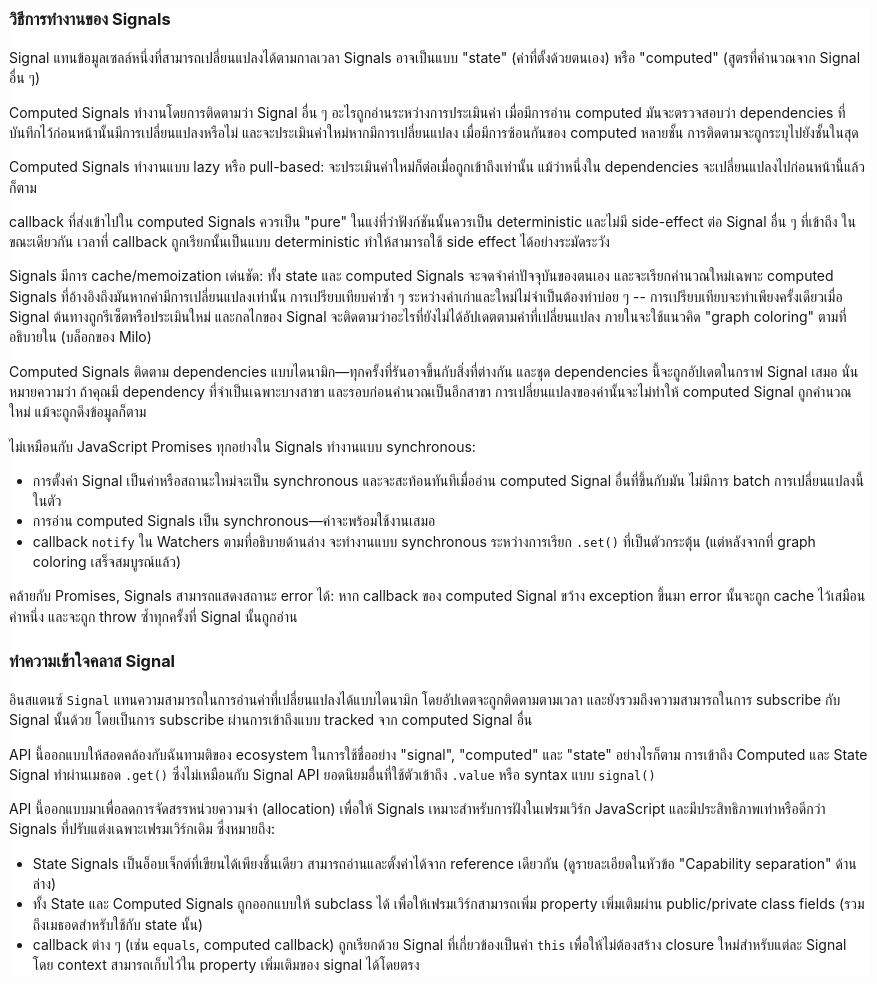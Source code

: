 ### วิธีการทำงานของ Signals

Signal แทนข้อมูลเซลล์หนึ่งที่สามารถเปลี่ยนแปลงได้ตามกาลเวลา Signals อาจเป็นแบบ "state" (ค่าที่ตั้งด้วยตนเอง) หรือ "computed" (สูตรที่คำนวณจาก Signal อื่น ๆ)

Computed Signals ทำงานโดยการติดตามว่า Signal อื่น ๆ อะไรถูกอ่านระหว่างการประเมินค่า เมื่อมีการอ่าน computed มันจะตรวจสอบว่า dependencies ที่บันทึกไว้ก่อนหน้านั้นมีการเปลี่ยนแปลงหรือไม่ และจะประเมินค่าใหม่หากมีการเปลี่ยนแปลง เมื่อมีการซ้อนกันของ computed หลายชั้น การติดตามจะถูกระบุไปยังชั้นในสุด

Computed Signals ทำงานแบบ lazy หรือ pull-based: จะประเมินค่าใหม่ก็ต่อเมื่อถูกเข้าถึงเท่านั้น แม้ว่าหนึ่งใน dependencies จะเปลี่ยนแปลงไปก่อนหน้านี้แล้วก็ตาม

callback ที่ส่งเข้าไปใน computed Signals ควรเป็น "pure" ในแง่ที่ว่าฟังก์ชันนั้นควรเป็น deterministic และไม่มี side-effect ต่อ Signal อื่น ๆ ที่เข้าถึง ในขณะเดียวกัน เวลาที่ callback ถูกเรียกนั้นเป็นแบบ deterministic ทำให้สามารถใช้ side effect ได้อย่างระมัดระวัง

Signals มีการ cache/memoization เด่นชัด: ทั้ง state และ computed Signals จะจดจำค่าปัจจุบันของตนเอง และจะเรียกคำนวณใหม่เฉพาะ computed Signals ที่อ้างอิงถึงมันหากค่ามีการเปลี่ยนแปลงเท่านั้น การเปรียบเทียบค่าซ้ำ ๆ ระหว่างค่าเก่าและใหม่ไม่จำเป็นต้องทำบ่อย ๆ -- การเปรียบเทียบจะทำเพียงครั้งเดียวเมื่อ Signal ต้นทางถูกรีเซ็ตหรือประเมินใหม่ และกลไกของ Signal จะติดตามว่าอะไรที่ยังไม่ได้อัปเดตตามค่าที่เปลี่ยนแปลง ภายในจะใช้แนวคิด "graph coloring" ตามที่อธิบายใน (บล็อกของ Milo)

Computed Signals ติดตาม dependencies แบบไดนามิก—ทุกครั้งที่รันอาจขึ้นกับสิ่งที่ต่างกัน และชุด dependencies นี้จะถูกอัปเดตในกราฟ Signal เสมอ นั่นหมายความว่า ถ้าคุณมี dependency ที่จำเป็นเฉพาะบางสาขา และรอบก่อนคำนวณเป็นอีกสาขา การเปลี่ยนแปลงของค่านั้นจะไม่ทำให้ computed Signal ถูกคำนวณใหม่ แม้จะถูกดึงข้อมูลก็ตาม

ไม่เหมือนกับ JavaScript Promises ทุกอย่างใน Signals ทำงานแบบ synchronous:
- การตั้งค่า Signal เป็นค่าหรือสถานะใหม่จะเป็น synchronous และจะสะท้อนทันทีเมื่ออ่าน computed Signal อื่นที่ขึ้นกับมัน ไม่มีการ batch การเปลี่ยนแปลงนี้ในตัว
- การอ่าน computed Signals เป็น synchronous—ค่าจะพร้อมใช้งานเสมอ
- callback `notify` ใน Watchers ตามที่อธิบายด้านล่าง จะทำงานแบบ synchronous ระหว่างการเรียก `.set()` ที่เป็นตัวกระตุ้น (แต่หลังจากที่ graph coloring เสร็จสมบูรณ์แล้ว)

คล้ายกับ Promises, Signals สามารถแสดงสถานะ error ได้: หาก callback ของ computed Signal ขว้าง exception ขึ้นมา error นั้นจะถูก cache ไว้เสมือนค่าหนึ่ง และจะถูก throw ซ้ำทุกครั้งที่ Signal นั้นถูกอ่าน

### ทำความเข้าใจคลาส Signal

อินสแตนซ์ `Signal` แทนความสามารถในการอ่านค่าที่เปลี่ยนแปลงได้แบบไดนามิก โดยอัปเดตจะถูกติดตามตามเวลา และยังรวมถึงความสามารถในการ subscribe กับ Signal นั้นด้วย โดยเป็นการ subscribe ผ่านการเข้าถึงแบบ tracked จาก computed Signal อื่น

API นี้ออกแบบให้สอดคล้องกับฉันทามติของ ecosystem ในการใช้ชื่ออย่าง "signal", "computed" และ "state" อย่างไรก็ตาม การเข้าถึง Computed และ State Signal ทำผ่านเมธอด `.get()` ซึ่งไม่เหมือนกับ Signal API ยอดนิยมอื่นที่ใช้ตัวเข้าถึง `.value` หรือ syntax แบบ `signal()`

API นี้ออกแบบมาเพื่อลดการจัดสรรหน่วยความจำ (allocation) เพื่อให้ Signals เหมาะสำหรับการฝังในเฟรมเวิร์ก JavaScript และมีประสิทธิภาพเท่าหรือดีกว่า Signals ที่ปรับแต่งเฉพาะเฟรมเวิร์กเดิม ซึ่งหมายถึง:
- State Signals เป็นอ็อบเจ็กต์ที่เขียนได้เพียงชิ้นเดียว สามารถอ่านและตั้งค่าได้จาก reference เดียวกัน (ดูรายละเอียดในหัวข้อ "Capability separation" ด้านล่าง)
- ทั้ง State และ Computed Signals ถูกออกแบบให้ subclass ได้ เพื่อให้เฟรมเวิร์กสามารถเพิ่ม property เพิ่มเติมผ่าน public/private class fields (รวมถึงเมธอดสำหรับใช้กับ state นั้น)
- callback ต่าง ๆ (เช่น `equals`, computed callback) ถูกเรียกด้วย Signal ที่เกี่ยวข้องเป็นค่า `this` เพื่อให้ไม่ต้องสร้าง closure ใหม่สำหรับแต่ละ Signal โดย context สามารถเก็บไว้ใน property เพิ่มเติมของ signal ได้โดยตรง

